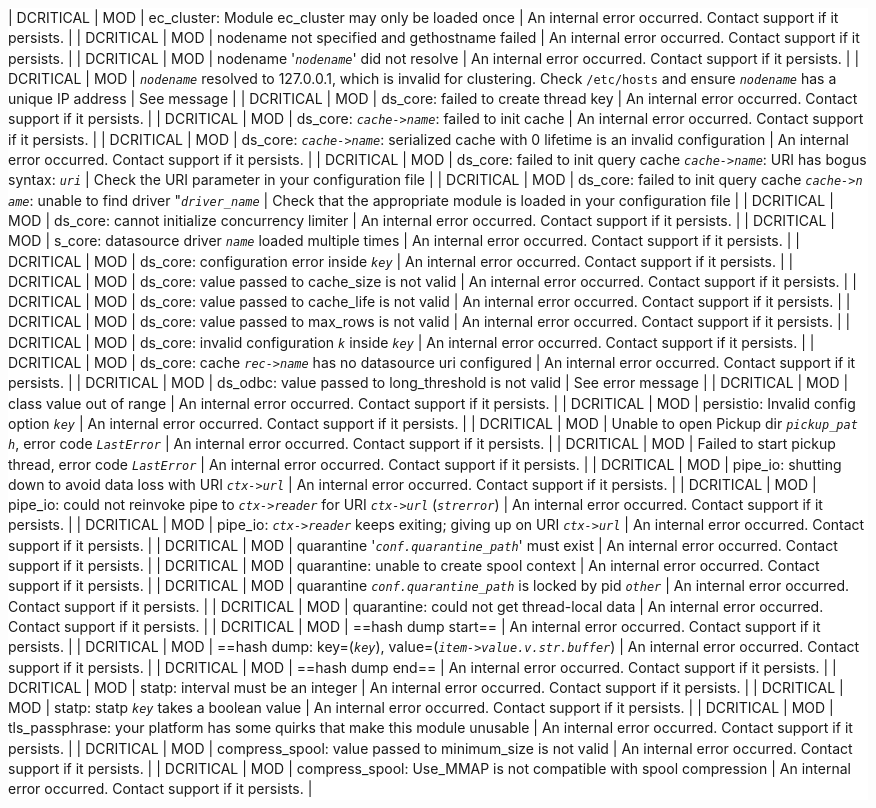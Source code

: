 | DCRITICAL | MOD | ec_cluster: Module ec_cluster may only be loaded once | An internal error occurred. Contact support if it persists. |
| DCRITICAL | MOD | nodename not specified and gethostname failed | An internal error occurred. Contact support if it persists. |
| DCRITICAL | MOD | nodename '*`nodename`*' did not resolve | An internal error occurred. Contact support if it persists. |
| DCRITICAL | MOD | *`nodename`* resolved to 127.0.0.1, which is invalid for clustering. Check `/etc/hosts` and ensure *`nodename`* has a unique IP address | See message |
| DCRITICAL | MOD | ds_core: failed to create thread key | An internal error occurred. Contact support if it persists. |
| DCRITICAL | MOD | ds_core: *`cache->name`*: failed to init cache | An internal error occurred. Contact support if it persists. |
| DCRITICAL | MOD | ds_core: *`cache->name`*: serialized cache with 0 lifetime is an invalid configuration | An internal error occurred. Contact support if it persists. |
| DCRITICAL | MOD | ds_core: failed to init query cache *`cache->name`*: URI has bogus syntax: *`uri`* | Check the URI parameter in your configuration file |
| DCRITICAL | MOD | ds_core: failed to init query cache *`cache->name`*: unable to find driver "*`driver_name`* | Check that the appropriate module is loaded in your configuration file |
| DCRITICAL | MOD | ds_core: cannot initialize concurrency limiter | An internal error occurred. Contact support if it persists. |
| DCRITICAL | MOD | s_core: datasource driver *`name`* loaded multiple times | An internal error occurred. Contact support if it persists. |
| DCRITICAL | MOD | ds_core: configuration error inside *`key`* | An internal error occurred. Contact support if it persists. |
| DCRITICAL | MOD | ds_core: value passed to cache_size is not valid | An internal error occurred. Contact support if it persists. |
| DCRITICAL | MOD | ds_core: value passed to cache_life is not valid | An internal error occurred. Contact support if it persists. |
| DCRITICAL | MOD | ds_core: value passed to max_rows is not valid | An internal error occurred. Contact support if it persists. |
| DCRITICAL | MOD | ds_core: invalid configuration *`k`* inside *`key`* | An internal error occurred. Contact support if it persists. |
| DCRITICAL | MOD | ds_core: cache *`rec->name`* has no datasource uri configured | An internal error occurred. Contact support if it persists. |
| DCRITICAL | MOD | ds_odbc: value passed to long_threshold is not valid | See error message |
| DCRITICAL | MOD | class value out of range | An internal error occurred. Contact support if it persists. |
| DCRITICAL | MOD | persistio: Invalid config option *`key`* | An internal error occurred. Contact support if it persists. |
| DCRITICAL | MOD | Unable to open Pickup dir *`pickup_path`*, error code *`LastError`* | An internal error occurred. Contact support if it persists. |
| DCRITICAL | MOD | Failed to start pickup thread, error code *`LastError`* | An internal error occurred. Contact support if it persists. |
| DCRITICAL | MOD | pipe_io: shutting down to avoid data loss with URI *`ctx->url`* | An internal error occurred. Contact support if it persists. |
| DCRITICAL | MOD | pipe_io: could not reinvoke pipe to *`ctx->reader`* for URI *`ctx->url`* (*`strerror`*) | An internal error occurred. Contact support if it persists. |
| DCRITICAL | MOD | pipe_io: *`ctx->reader`* keeps exiting; giving up on URI *`ctx->url`* | An internal error occurred. Contact support if it persists. |
| DCRITICAL | MOD | quarantine '*`conf.quarantine_path`*' must exist | An internal error occurred. Contact support if it persists. |
| DCRITICAL | MOD | quarantine: unable to create spool context | An internal error occurred. Contact support if it persists. |
| DCRITICAL | MOD | quarantine *`conf.quarantine_path`* is locked by pid *`other`* | An internal error occurred. Contact support if it persists. |
| DCRITICAL | MOD | quarantine: could not get thread-local data | An internal error occurred. Contact support if it persists. |
| DCRITICAL | MOD | ==hash dump start== | An internal error occurred. Contact support if it persists. |
| DCRITICAL | MOD | ==hash dump: key=(*`key`*), value=(*`item->value.v.str.buffer`*) | An internal error occurred. Contact support if it persists. |
| DCRITICAL | MOD | ==hash dump end== | An internal error occurred. Contact support if it persists. |
| DCRITICAL | MOD | statp: interval must be an integer | An internal error occurred. Contact support if it persists. |
| DCRITICAL | MOD | statp: statp *`key`* takes a boolean value | An internal error occurred. Contact support if it persists. |
| DCRITICAL | MOD | tls_passphrase: your platform has some quirks that make this module unusable | An internal error occurred. Contact support if it persists. |
| DCRITICAL | MOD | compress_spool: value passed to minimum_size is not valid | An internal error occurred. Contact support if it persists. |
| DCRITICAL | MOD | compress_spool: Use_MMAP is not compatible with spool compression | An internal error occurred. Contact support if it persists. |